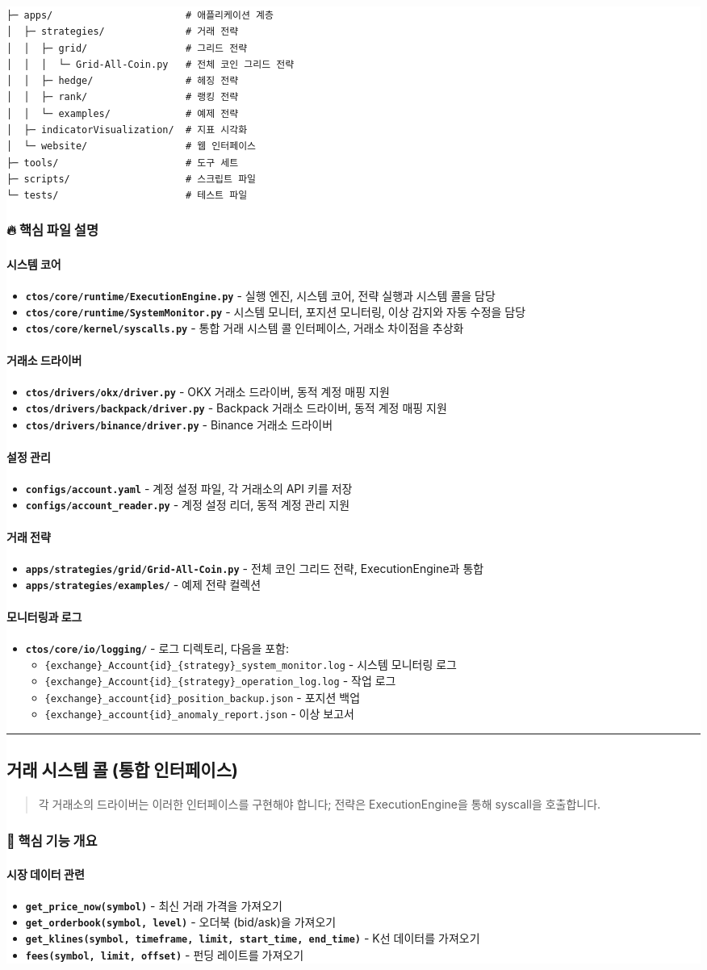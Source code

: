 ```
├─ apps/                       # 애플리케이션 계층
│  ├─ strategies/              # 거래 전략
│  │  ├─ grid/                 # 그리드 전략
│  │  │  └─ Grid-All-Coin.py   # 전체 코인 그리드 전략
│  │  ├─ hedge/                # 헤징 전략
│  │  ├─ rank/                 # 랭킹 전략
│  │  └─ examples/             # 예제 전략
│  ├─ indicatorVisualization/  # 지표 시각화
│  └─ website/                 # 웹 인터페이스
├─ tools/                      # 도구 세트
├─ scripts/                    # 스크립트 파일
└─ tests/                      # 테스트 파일
```

### 🔥 핵심 파일 설명

#### 시스템 코어
- **`ctos/core/runtime/ExecutionEngine.py`** - 실행 엔진, 시스템 코어, 전략 실행과 시스템 콜을 담당
- **`ctos/core/runtime/SystemMonitor.py`** - 시스템 모니터, 포지션 모니터링, 이상 감지와 자동 수정을 담당
- **`ctos/core/kernel/syscalls.py`** - 통합 거래 시스템 콜 인터페이스, 거래소 차이점을 추상화

#### 거래소 드라이버
- **`ctos/drivers/okx/driver.py`** - OKX 거래소 드라이버, 동적 계정 매핑 지원
- **`ctos/drivers/backpack/driver.py`** - Backpack 거래소 드라이버, 동적 계정 매핑 지원
- **`ctos/drivers/binance/driver.py`** - Binance 거래소 드라이버

#### 설정 관리
- **`configs/account.yaml`** - 계정 설정 파일, 각 거래소의 API 키를 저장
- **`configs/account_reader.py`** - 계정 설정 리더, 동적 계정 관리 지원

#### 거래 전략
- **`apps/strategies/grid/Grid-All-Coin.py`** - 전체 코인 그리드 전략, ExecutionEngine과 통합
- **`apps/strategies/examples/`** - 예제 전략 컬렉션

#### 모니터링과 로그
- **`ctos/core/io/logging/`** - 로그 디렉토리, 다음을 포함:
  - `{exchange}_Account{id}_{strategy}_system_monitor.log` - 시스템 모니터링 로그
  - `{exchange}_Account{id}_{strategy}_operation_log.log` - 작업 로그
  - `{exchange}_account{id}_position_backup.json` - 포지션 백업
  - `{exchange}_account{id}_anomaly_report.json` - 이상 보고서

---

## 거래 시스템 콜 (통합 인터페이스)

> 각 거래소의 드라이버는 이러한 인터페이스를 구현해야 합니다; 전략은 ExecutionEngine을 통해 syscall을 호출합니다.

### 🚀 핵심 기능 개요

#### 시장 데이터 관련
- **`get_price_now(symbol)`** - 최신 거래 가격을 가져오기
- **`get_orderbook(symbol, level)`** - 오더북 (bid/ask)을 가져오기
- **`get_klines(symbol, timeframe, limit, start_time, end_time)`** - K선 데이터를 가져오기
- **`fees(symbol, limit, offset)`** - 펀딩 레이트를 가져오기
